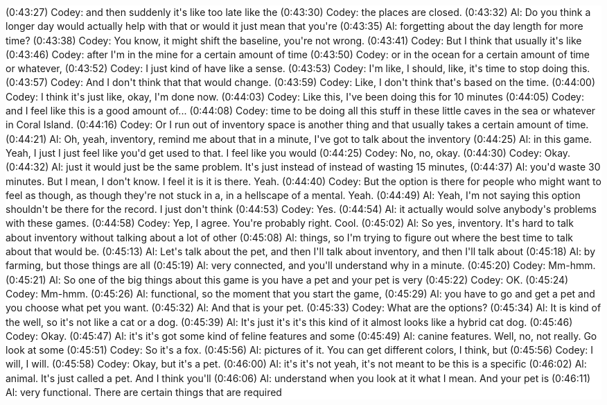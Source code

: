 (0:43:27) Codey: and then suddenly it's like too late like the
(0:43:30) Codey: the places are closed.
(0:43:32) Al: Do you think a longer day would actually help with that or would it just mean that you're
(0:43:35) Al: forgetting about the day length for more time?
(0:43:38) Codey: You know, it might shift the baseline, you're not wrong.
(0:43:41) Codey: But I think that usually it's like
(0:43:46) Codey: after I'm in the mine for a certain amount of time
(0:43:50) Codey: or in the ocean for a certain amount of time or whatever,
(0:43:52) Codey: I just kind of have like a sense.
(0:43:53) Codey: I'm like, I should, like, it's time to stop doing this.
(0:43:57) Codey: And I don't think that that would change.
(0:43:59) Codey: Like, I don't think that's based on the time.
(0:44:00) Codey: I think it's just like, okay, I'm done now.
(0:44:03) Codey: Like this, I've been doing this for 10 minutes
(0:44:05) Codey: and I feel like this is a good amount of...
(0:44:08) Codey: time to be doing all this stuff in these little caves in the sea or whatever in Coral Island.
(0:44:16) Codey: Or I run out of inventory space is another thing and that usually takes a certain amount of time.
(0:44:21) Al: Oh, yeah, inventory, remind me about that in a minute, I've got to talk about the inventory
(0:44:25) Al: in this game. Yeah, I just I just feel like you'd get used to that. I feel like you would
(0:44:25) Codey: No, no, okay.
(0:44:30) Codey: Okay.
(0:44:32) Al: just it would just be the same problem. It's just instead of instead of wasting 15 minutes,
(0:44:37) Al: you'd waste 30 minutes. But I mean, I don't know. I feel it is it is there. Yeah.
(0:44:40) Codey: But the option is there for people who might want to feel as though, as though they're not stuck in a, in a hellscape of a mental. Yeah.
(0:44:49) Al: Yeah, I'm not saying this option shouldn't be there for the record. I just don't think
(0:44:53) Codey: Yes.
(0:44:54) Al: it actually would solve anybody's problems with these games.
(0:44:58) Codey: Yep, I agree. You're probably right. Cool.
(0:45:02) Al: So yes, inventory. It's hard to talk about inventory without talking about a lot of other
(0:45:08) Al: things, so I'm trying to figure out where the best time to talk about that would be.
(0:45:13) Al: Let's talk about the pet, and then I'll talk about inventory, and then I'll talk about
(0:45:18) Al: by farming, but those things are all
(0:45:19) Al: very connected, and you'll understand why in a minute.
(0:45:20) Codey: Mm-hmm.
(0:45:21) Al: So one of the big things about this game is you have a pet and your pet is very
(0:45:22) Codey: OK.
(0:45:24) Codey: Mm-hmm.
(0:45:26) Al: functional, so the moment that you start the game,
(0:45:29) Al: you have to go and get a pet and you choose what pet you want.
(0:45:32) Al: And that is your pet.
(0:45:33) Codey: What are the options?
(0:45:34) Al: It is kind of the well, so it's not like a cat or a dog.
(0:45:39) Al: It's just it's it's this kind of it almost looks like a hybrid cat dog.
(0:45:46) Codey: Okay.
(0:45:47) Al: it's it's got some kind of feline features and some
(0:45:49) Al: canine features. Well, no, not really. Go look at some
(0:45:51) Codey: So it's a fox.
(0:45:56) Al: pictures of it. You can get different colors, I think, but
(0:45:56) Codey: I will, I will.
(0:45:58) Codey: Okay, but it's a pet.
(0:46:00) Al: it's it's not yeah, it's not meant to be this is a specific
(0:46:02) Al: animal. It's just called a pet. And I think you'll
(0:46:06) Al: understand when you look at it what I mean. And your pet is
(0:46:11) Al: very functional. There are certain things that are required